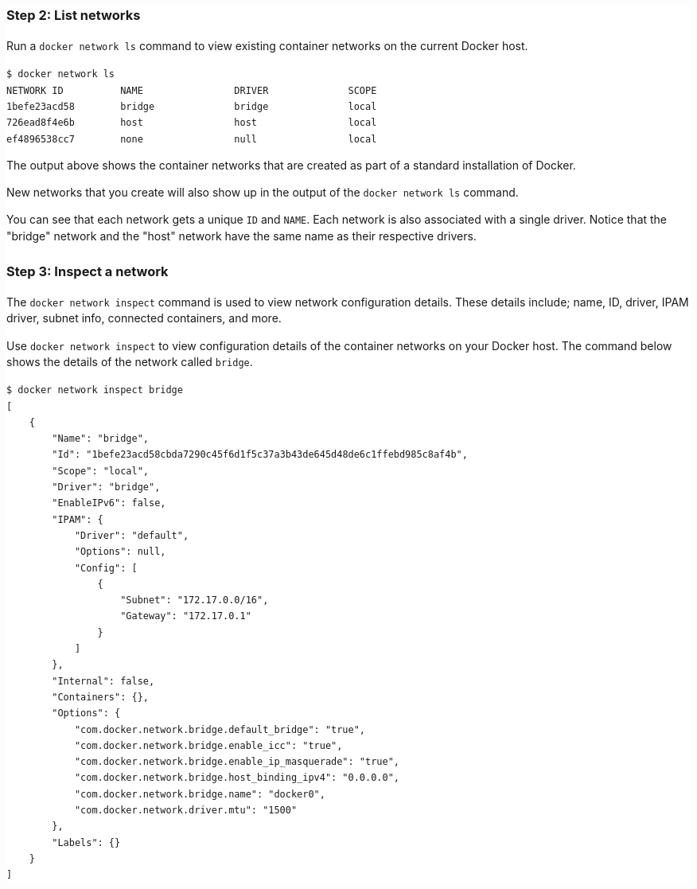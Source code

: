 ### <a name="list_networks"></a>Step 2: List networks

Run a `docker network ls` command to view existing container networks on the current Docker host.

```
$ docker network ls
NETWORK ID          NAME                DRIVER              SCOPE
1befe23acd58        bridge              bridge              local
726ead8f4e6b        host                host                local
ef4896538cc7        none                null                local
```

The output above shows the container networks that are created as part of a standard installation of Docker.

New networks that you create will also show up in the output of the `docker network ls` command.

You can see that each network gets a unique `ID` and `NAME`. Each network is also associated with a single driver. Notice that the "bridge" network and the "host" network have the same name as their respective drivers.

### <a name="inspect"></a>Step 3: Inspect a network

The `docker network inspect` command is used to view network configuration details. These details include; name, ID, driver, IPAM driver, subnet info, connected containers, and more.

Use `docker network inspect` to view configuration details of the container networks on your Docker host. The command below shows the details of the network called `bridge`.

```
$ docker network inspect bridge
[
    {
        "Name": "bridge",
        "Id": "1befe23acd58cbda7290c45f6d1f5c37a3b43de645d48de6c1ffebd985c8af4b",
        "Scope": "local",
        "Driver": "bridge",
        "EnableIPv6": false,
        "IPAM": {
            "Driver": "default",
            "Options": null,
            "Config": [
                {
                    "Subnet": "172.17.0.0/16",
                    "Gateway": "172.17.0.1"
                }
            ]
        },
        "Internal": false,
        "Containers": {},
        "Options": {
            "com.docker.network.bridge.default_bridge": "true",
            "com.docker.network.bridge.enable_icc": "true",
            "com.docker.network.bridge.enable_ip_masquerade": "true",
            "com.docker.network.bridge.host_binding_ipv4": "0.0.0.0",
            "com.docker.network.bridge.name": "docker0",
            "com.docker.network.driver.mtu": "1500"
        },
        "Labels": {}
    }
]
```
